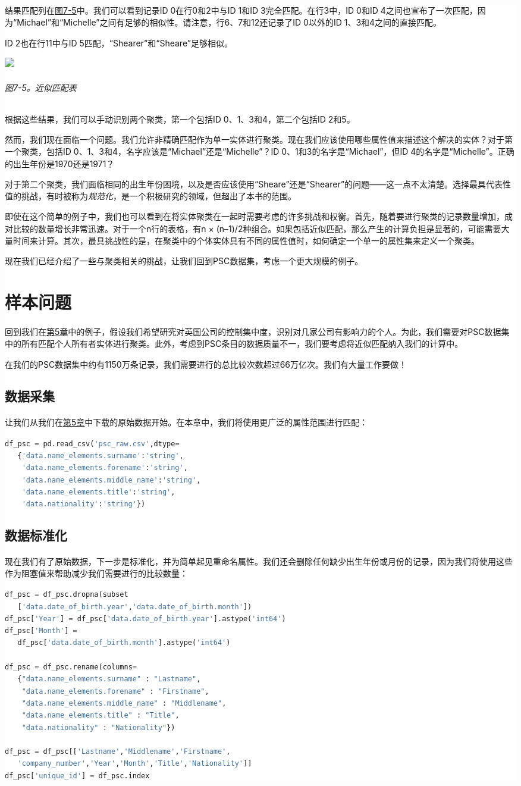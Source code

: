 
结果匹配列在[图7-5](#fig-7-5)中。我们可以看到记录ID 0在行0和2中与ID 1和ID 3完全匹配。在行3中，ID 0和ID 4之间也宣布了一次匹配，因为“Michael”和“Michelle”之间有足够的相似性。请注意，行6、7和12还记录了ID 0以外的ID 1、3和4之间的直接匹配。

ID 2也在行11中与ID 5匹配，“Shearer”和“Sheare”足够相似。

![](assets/hoer_0705.png)

###### 图7-5。近似匹配表

根据这些结果，我们可以手动识别两个聚类，第一个包括ID 0、1、3和4，第二个包括ID 2和5。

然而，我们现在面临一个问题。我们允许非精确匹配作为单一实体进行聚类。现在我们应该使用哪些属性值来描述这个解决的实体？对于第一个聚类，包括ID 0、1、3和4，名字应该是“Michael”还是“Michelle”？ID 0、1和3的名字是“Michael”，但ID 4的名字是“Michelle”。正确的出生年份是1970还是1971？

对于第二个聚类，我们面临相同的出生年份困境，以及是否应该使用“Sheare”还是“Shearer”的问题——这一点不太清楚。选择最具代表性值的挑战，有时被称为*规范化*，是一个积极研究的领域，但超出了本书的范围。

即使在这个简单的例子中，我们也可以看到在将实体聚类在一起时需要考虑的许多挑战和权衡。首先，随着要进行聚类的记录数量增加，成对比较的数量增长非常迅速。对于一个n行的表格，有n × (n–1)/2种组合。如果包括近似匹配，那么产生的计算负担是显著的，可能需要大量时间来计算。其次，最具挑战性的是，在聚类中的个体实体具有不同的属性值时，如何确定一个单一的属性集来定义一个聚类。

现在我们已经介绍了一些与聚类相关的挑战，让我们回到PSC数据集，考虑一个更大规模的例子。

# 样本问题

回到我们在[第5章](ch05.html#chapter_5)中的例子，假设我们希望研究对英国公司的控制集中度，识别对几家公司有影响力的个人。为此，我们需要对PSC数据集中的所有匹配个人所有者实体进行聚类。此外，考虑到PSC条目的数据质量不一，我们要考虑将近似匹配纳入我们的计算中。

在我们的PSC数据集中约有1150万条记录，我们需要进行的总比较次数超过66万亿次。我们有大量工作要做！

## 数据采集

让我们从我们在[第5章](ch05.html#chapter_5)中下载的原始数据开始。在本章中，我们将使用更广泛的属性范围进行匹配：

```py
df_psc = pd.read_csv('psc_raw.csv',dtype=
   {'data.name_elements.surname':'string',
    'data.name_elements.forename':'string',
    'data.name_elements.middle_name':'string',
    'data.name_elements.title':'string',
    'data.nationality':'string'})
```

## 数据标准化

现在我们有了原始数据，下一步是标准化，并为简单起见重命名属性。我们还会删除任何缺少出生年份或月份的记录，因为我们将使用这些作为阻塞值来帮助减少我们需要进行的比较数量：

```py
df_psc = df_psc.dropna(subset
   ['data.date_of_birth.year','data.date_of_birth.month'])
df_psc['Year'] = df_psc['data.date_of_birth.year'].astype('int64')
df_psc['Month'] =
   df_psc['data.date_of_birth.month'].astype('int64')

df_psc = df_psc.rename(columns=
   {"data.name_elements.surname" : "Lastname",
    "data.name_elements.forename" : "Firstname",
    "data.name_elements.middle_name" : "Middlename",
    "data.name_elements.title" : "Title",
    "data.nationality" : "Nationality"})

df_psc = df_psc[['Lastname','Middlename','Firstname',
   'company_number','Year','Month','Title','Nationality']]
df_psc['unique_id'] = df_psc.index
```
